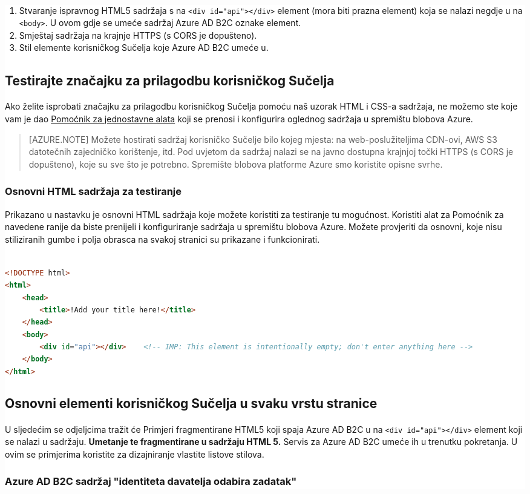 1. Stvaranje ispravnog HTML5 sadržaja s na `<div id="api"></div>` element (mora biti prazna element) koja se nalazi negdje u na `<body>`. U ovom gdje se umeće sadržaj Azure AD B2C oznake element.
2. Smještaj sadržaja na krajnje HTTPS (s CORS je dopušteno).
3. Stil elemente korisničkog Sučelja koje Azure AD B2C umeće u.

## <a name="test-out-the-ui-customization-feature"></a>Testirajte značajku za prilagodbu korisničkog Sučelja

Ako želite isprobati značajku za prilagodbu korisničkog Sučelja pomoću naš uzorak HTML i CSS-a sadržaja, ne možemo ste koje vam je dao [Pomoćnik za jednostavne alata](active-directory-b2c-reference-ui-customization-helper-tool.md) koji se prenosi i konfigurira oglednog sadržaja u spremištu blobova Azure.

> [AZURE.NOTE]
Možete hostirati sadržaj korisničko Sučelje bilo kojeg mjesta: na web-poslužiteljima CDN-ovi, AWS S3 datotečnih zajedničko korištenje, itd. Pod uvjetom da sadržaj nalazi se na javno dostupna krajnjoj točki HTTPS (s CORS je dopušteno), koje su sve što je potrebno. Spremište blobova platforme Azure smo koristite opisne svrhe.

### <a name="the-most-basic-html-content-for-testing"></a>Osnovni HTML sadržaja za testiranje

Prikazano u nastavku je osnovni HTML sadržaja koje možete koristiti za testiranje tu mogućnost. Koristiti alat za Pomoćnik za navedene ranije da biste prenijeli i konfiguriranje sadržaja u spremištu blobova Azure. Možete provjeriti da osnovni, koje nisu stiliziranih gumbe i polja obrasca na svakoj stranici su prikazane i funkcionirati.

```HTML

<!DOCTYPE html>
<html>
    <head>
        <title>!Add your title here!</title>
    </head>
    <body>
        <div id="api"></div>    <!-- IMP: This element is intentionally empty; don't enter anything here -->
    </body>
</html>

```

## <a name="the-core-ui-elements-in-each-type-of-page"></a>Osnovni elementi korisničkog Sučelja u svaku vrstu stranice

U sljedećim se odjeljcima tražit će Primjeri fragmentirane HTML5 koji spaja Azure AD B2C u na `<div id="api"></div>` element koji se nalazi u sadržaju. **Umetanje te fragmentirane u sadržaju HTML 5.** Servis za Azure AD B2C umeće ih u trenutku pokretanja. U ovim se primjerima koristite za dizajniranje vlastite listove stilova.

### <a name="azure-ad-b2c-content-inserted-into-the-identity-provider-selection-page"></a>Azure AD B2C sadržaj "identiteta davatelja odabira zadatak"
